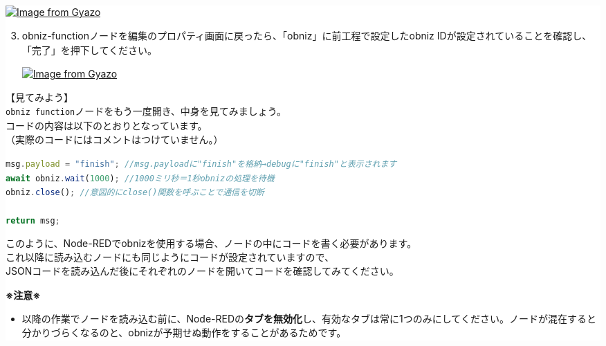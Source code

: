    
   <a href="https://gyazo.com/c9e7dd06bccd6c2ab9ea6e0d1bd16f53"><img src="https://gyazo.com/c9e7dd06bccd6c2ab9ea6e0d1bd16f53.png" alt="Image from Gyazo" width="634"/></a>

3. obniz-functionノードを編集のプロパティ画面に戻ったら、「obniz」に前工程で設定したobniz IDが設定されていることを確認し、「完了」を押下してください。
   
   <a href="https://gyazo.com/593d9ee6524567b902dde5a842a46745"><img src="https://i.gyazo.com/593d9ee6524567b902dde5a842a46745.png" alt="Image from Gyazo" width="649"/></a>

【見てみよう】  
`obniz function`ノードをもう一度開き、中身を見てみましょう。  
コードの内容は以下のとおりとなっています。  
（実際のコードにはコメントはつけていません。）  

```javascript
msg.payload = "finish"; //msg.payloadに"finish"を格納→debugに"finish"と表示されます
await obniz.wait(1000); //1000ミリ秒＝1秒obnizの処理を待機 
obniz.close(); //意図的にclose()関数を呼ぶことで通信を切断

return msg;
```

このように、Node-REDでobnizを使用する場合、ノードの中にコードを書く必要があります。  
これ以降に読み込むノードにも同じようにコードが設定されていますので、  
JSONコードを読み込んだ後にそれぞれのノードを開いてコードを確認してみてください。  


**※注意※**  
- 以降の作業でノードを読み込む前に、Node-REDの**タブを無効化**し、有効なタブは常に1つのみにしてください。ノードが混在すると分かりづらくなるのと、obnizが予期せぬ動作をすることがあるためです。
